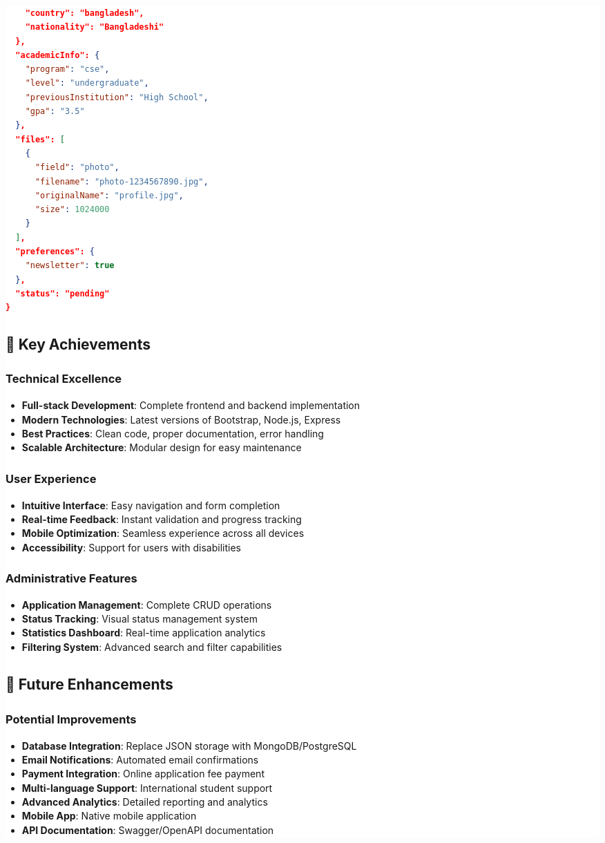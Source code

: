 ```json
    "country": "bangladesh",
    "nationality": "Bangladeshi"
  },
  "academicInfo": {
    "program": "cse",
    "level": "undergraduate",
    "previousInstitution": "High School",
    "gpa": "3.5"
  },
  "files": [
    {
      "field": "photo",
      "filename": "photo-1234567890.jpg",
      "originalName": "profile.jpg",
      "size": 1024000
    }
  ],
  "preferences": {
    "newsletter": true
  },
  "status": "pending"
}
```

## 🎯 Key Achievements

### Technical Excellence
- **Full-stack Development**: Complete frontend and backend implementation
- **Modern Technologies**: Latest versions of Bootstrap, Node.js, Express
- **Best Practices**: Clean code, proper documentation, error handling
- **Scalable Architecture**: Modular design for easy maintenance

### User Experience
- **Intuitive Interface**: Easy navigation and form completion
- **Real-time Feedback**: Instant validation and progress tracking
- **Mobile Optimization**: Seamless experience across all devices
- **Accessibility**: Support for users with disabilities

### Administrative Features
- **Application Management**: Complete CRUD operations
- **Status Tracking**: Visual status management system
- **Statistics Dashboard**: Real-time application analytics
- **Filtering System**: Advanced search and filter capabilities

## 🔮 Future Enhancements

### Potential Improvements
- **Database Integration**: Replace JSON storage with MongoDB/PostgreSQL
- **Email Notifications**: Automated email confirmations
- **Payment Integration**: Online application fee payment
- **Multi-language Support**: International student support
- **Advanced Analytics**: Detailed reporting and analytics
- **Mobile App**: Native mobile application
- **API Documentation**: Swagger/OpenAPI documentation
